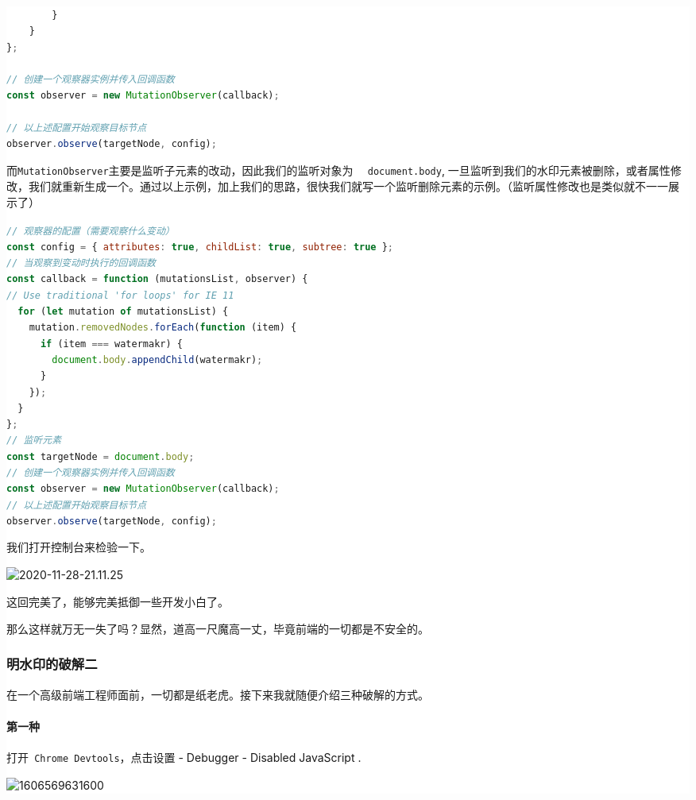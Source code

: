 ```js
        }
    }
};

// 创建一个观察器实例并传入回调函数
const observer = new MutationObserver(callback);

// 以上述配置开始观察目标节点
observer.observe(targetNode, config);
```

而`MutationObserver`主要是监听子元素的改动，因此我们的监听对象为 `  document.body`, 一旦监听到我们的水印元素被删除，或者属性修改，我们就重新生成一个。通过以上示例，加上我们的思路，很快我们就写一个监听删除元素的示例。（监听属性修改也是类似就不一一展示了）

```js
// 观察器的配置（需要观察什么变动）
const config = { attributes: true, childList: true, subtree: true };
// 当观察到变动时执行的回调函数
const callback = function (mutationsList, observer) {
// Use traditional 'for loops' for IE 11
  for (let mutation of mutationsList) {
    mutation.removedNodes.forEach(function (item) {
      if (item === watermakr) {
      	document.body.appendChild(watermakr);
      }
    });
  }
};
// 监听元素
const targetNode = document.body;
// 创建一个观察器实例并传入回调函数
const observer = new MutationObserver(callback);
// 以上述配置开始观察目标节点
observer.observe(targetNode, config);
```

我们打开控制台来检验一下。

![2020-11-28-21.11.25](https://s3.qiufeng.blue/blog/2020-11-28-21.11.25.gif)

这回完美了，能够完美抵御一些开发小白了。

那么这样就万无一失了吗？显然，道高一尺魔高一丈，毕竟前端的一切都是不安全的。

### 明水印的破解二

在一个高级前端工程师面前，一切都是纸老虎。接下来我就随便介绍三种破解的方式。

#### 第一种

打开` Chrome Devtools`，点击设置 - Debugger - Disabled JavaScript .

![1606569631600](https://s3.qiufeng.blue/blog/1606569631600.jpg?imageView2/0/q/75|watermark/1/image/aHR0cHM6Ly9zMy5xaXVmZW5naC5jb20vd2F0ZXJtYXJrL3dhdGVybWFyay5wbmc=/dissolve/50/gravity/SouthEast/dx/0/dy/0)
